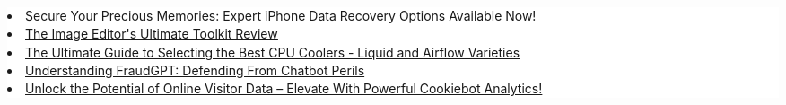 <li><a href="https://data-safeguard.techidaily.com/1721267412986-secure-your-precious-memories-expert-iphone-data-recovery-options-available-now/"><u>Secure Your Precious Memories: Expert iPhone Data Recovery Options Available Now!</u></a></li>
<li><a href="https://extra-information.techidaily.com/the-image-editors-ultimate-toolkit-review/"><u>The Image Editor's Ultimate Toolkit Review</u></a></li>
<li><a href="https://hardware-tips.techidaily.com/the-ultimate-guide-to-selecting-the-best-cpu-coolers-liquid-and-airflow-varieties/"><u>The Ultimate Guide to Selecting the Best CPU Coolers - Liquid and Airflow Varieties</u></a></li>
<li><a href="https://tech-savvy.techidaily.com/understanding-fraudgpt-defending-from-chatbot-perils/"><u>Understanding FraudGPT: Defending From Chatbot Perils</u></a></li>
<li><a href="https://data-safeguard.techidaily.com/1721267328639-unlock-the-potential-of-online-visitor-data-elevate-with-powerful-cookiebot-analytics/"><u>Unlock the Potential of Online Visitor Data – Elevate With Powerful Cookiebot Analytics!</u></a></li>
</ul></div>
